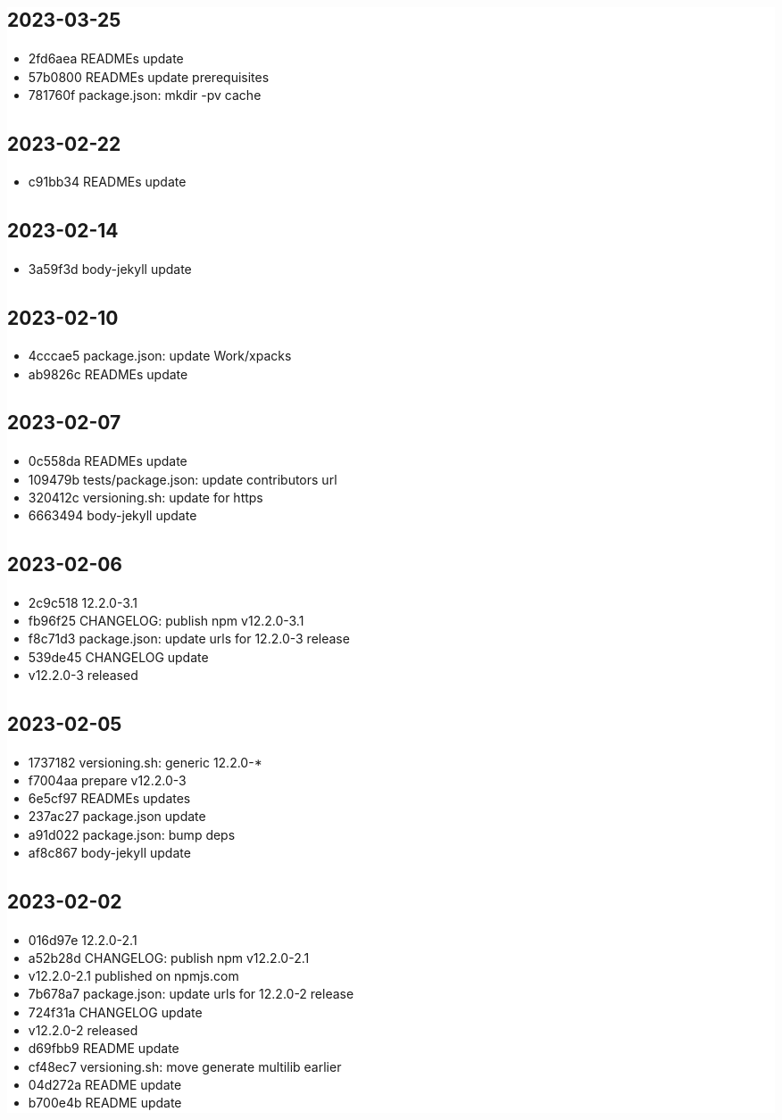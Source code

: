 ## 2023-03-25

* 2fd6aea READMEs update
* 57b0800 READMEs update prerequisites
* 781760f package.json: mkdir -pv cache

## 2023-02-22

* c91bb34 READMEs update

## 2023-02-14

* 3a59f3d body-jekyll update

## 2023-02-10

* 4cccae5 package.json: update Work/xpacks
* ab9826c READMEs update

## 2023-02-07

* 0c558da READMEs update
* 109479b tests/package.json: update contributors url
* 320412c versioning.sh: update for https
* 6663494 body-jekyll update

## 2023-02-06

* 2c9c518 12.2.0-3.1
* fb96f25 CHANGELOG: publish npm v12.2.0-3.1
* f8c71d3 package.json: update urls for 12.2.0-3 release
* 539de45 CHANGELOG update
* v12.2.0-3 released

## 2023-02-05

* 1737182 versioning.sh: generic 12.2.0-*
* f7004aa prepare v12.2.0-3
* 6e5cf97 READMEs updates
* 237ac27 package.json update
* a91d022 package.json: bump deps
* af8c867 body-jekyll update

## 2023-02-02

* 016d97e 12.2.0-2.1
* a52b28d CHANGELOG: publish npm v12.2.0-2.1
* v12.2.0-2.1 published on npmjs.com
* 7b678a7 package.json: update urls for 12.2.0-2 release
* 724f31a CHANGELOG update
* v12.2.0-2 released
* d69fbb9 README update
* cf48ec7 versioning.sh: move generate multilib earlier
* 04d272a README update
* b700e4b README update
